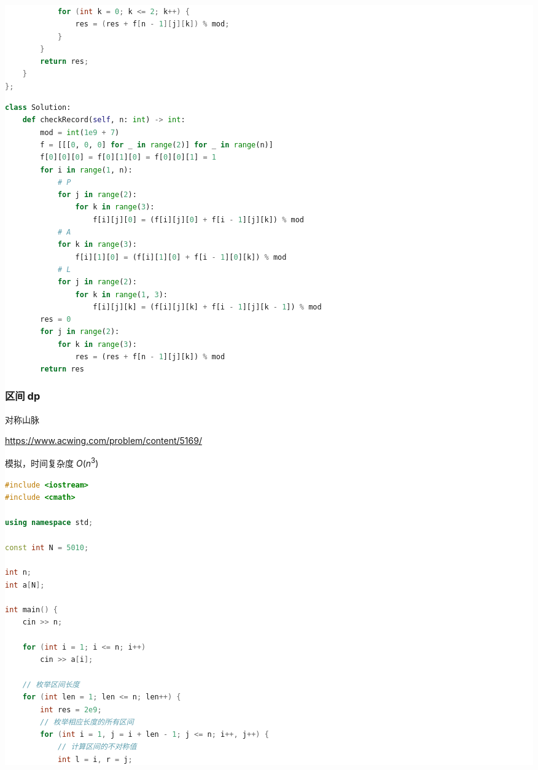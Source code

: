 ```cpp
            for (int k = 0; k <= 2; k++) {
                res = (res + f[n - 1][j][k]) % mod;
            }
        }
        return res;
    }
};
```

```python
class Solution:
    def checkRecord(self, n: int) -> int:
        mod = int(1e9 + 7)
        f = [[[0, 0, 0] for _ in range(2)] for _ in range(n)]
        f[0][0][0] = f[0][1][0] = f[0][0][1] = 1
        for i in range(1, n):
            # P
            for j in range(2):
                for k in range(3):
                    f[i][j][0] = (f[i][j][0] + f[i - 1][j][k]) % mod
            # A
            for k in range(3):
                f[i][1][0] = (f[i][1][0] + f[i - 1][0][k]) % mod
            # L
            for j in range(2):
                for k in range(1, 3):
                    f[i][j][k] = (f[i][j][k] + f[i - 1][j][k - 1]) % mod
        res = 0
        for j in range(2):
            for k in range(3):
                res = (res + f[n - 1][j][k]) % mod
        return res
```

### 区间 dp

对称山脉

<https://www.acwing.com/problem/content/5169/>

模拟，时间复杂度 $O(n^3)$

```cpp
#include <iostream>
#include <cmath>

using namespace std;

const int N = 5010;

int n;
int a[N];

int main() {
    cin >> n;
    
    for (int i = 1; i <= n; i++)
        cin >> a[i];
    
    // 枚举区间长度
    for (int len = 1; len <= n; len++) {
        int res = 2e9;
        // 枚举相应长度的所有区间
        for (int i = 1, j = i + len - 1; j <= n; i++, j++) {
            // 计算区间的不对称值
            int l = i, r = j;
```
